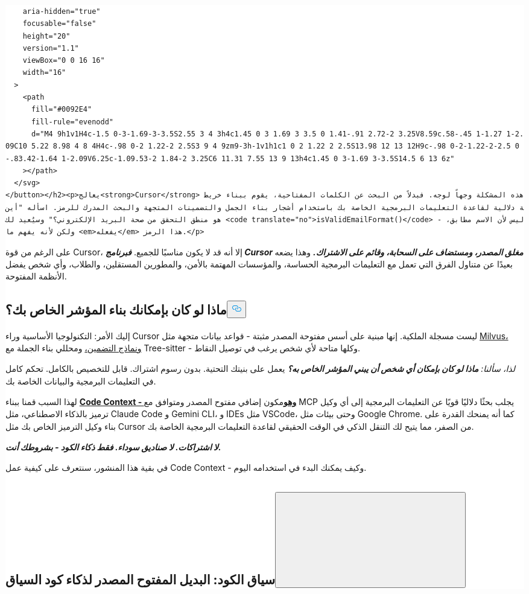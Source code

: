         aria-hidden="true"
        focusable="false"
        height="20"
        version="1.1"
        viewBox="0 0 16 16"
        width="16"
      >
        <path
          fill="#0092E4"
          fill-rule="evenodd"
          d="M4 9h1v1H4c-1.5 0-3-1.69-3-3.5S2.55 3 4 3h4c1.45 0 3 1.69 3 3.5 0 1.41-.91 2.72-2 3.25V8.59c.58-.45 1-1.27 1-2.09C10 5.22 8.98 4 8 4H4c-.98 0-2 1.22-2 2.5S3 9 4 9zm9-3h-1v1h1c1 0 2 1.22 2 2.5S13.98 12 13 12H9c-.98 0-2-1.22-2-2.5 0-.83.42-1.64 1-2.09V6.25c-1.09.53-2 1.84-2 3.25C6 11.31 7.55 13 9 13h4c1.45 0 3-1.69 3-3.5S14.5 6 13 6z"
        ></path>
      </svg>
    </button></h2><p>يعالج<strong>Cursor</strong> هذه المشكلة وجهاً لوجه. فبدلاً من البحث عن الكلمات المفتاحية، يقوم ببناء خريطة دلالية لقاعدة التعليمات البرمجية الخاصة بك باستخدام أشجار بناء الجمل والتضمينات المتجهة والبحث المدرك للرمز. اسأله "أين هو منطق التحقق من صحة البريد الإلكتروني؟" وسيُعيد لك <code translate="no">isValidEmailFormat()</code> - ليس لأن الاسم مطابق، ولكن لأنه يفهم ما <em>يفعله</em> هذا الرمز.</p>
<p>على الرغم من قوة Cursor، إلا أنه قد لا يكون مناسبًا للجميع. <strong><em>فبرنامج Cursor مغلق المصدر، ومستضاف على السحابة، وقائم على الاشتراك.</em></strong> وهذا يضعه بعيدًا عن متناول الفرق التي تعمل مع التعليمات البرمجية الحساسة، والمؤسسات المهتمة بالأمن، والمطورين المستقلين، والطلاب، وأي شخص يفضل الأنظمة المفتوحة.</p>
<h2 id="What-if-You-Could-Build-Your-Own-Cursor" class="common-anchor-header">ماذا لو كان بإمكانك بناء المؤشر الخاص بك؟<button data-href="#What-if-You-Could-Build-Your-Own-Cursor" class="anchor-icon" translate="no">
      <svg translate="no"
        aria-hidden="true"
        focusable="false"
        height="20"
        version="1.1"
        viewBox="0 0 16 16"
        width="16"
      >
        <path
          fill="#0092E4"
          fill-rule="evenodd"
          d="M4 9h1v1H4c-1.5 0-3-1.69-3-3.5S2.55 3 4 3h4c1.45 0 3 1.69 3 3.5 0 1.41-.91 2.72-2 3.25V8.59c.58-.45 1-1.27 1-2.09C10 5.22 8.98 4 8 4H4c-.98 0-2 1.22-2 2.5S3 9 4 9zm9-3h-1v1h1c1 0 2 1.22 2 2.5S13.98 12 13 12H9c-.98 0-2-1.22-2-2.5 0-.83.42-1.64 1-2.09V6.25c-1.09.53-2 1.84-2 3.25C6 11.31 7.55 13 9 13h4c1.45 0 3-1.69 3-3.5S14.5 6 13 6z"
        ></path>
      </svg>
    </button></h2><p>إليك الأمر: التكنولوجيا الأساسية وراء Cursor ليست مسجلة الملكية. إنها مبنية على أسس مفتوحة المصدر مثبتة - قواعد بيانات متجهة مثل <a href="https://milvus.io/">Milvus،</a> <a href="https://zilliz.com/ai-models">ونماذج التضمين،</a> ومحللي بناء الجملة مع Tree-sitter - وكلها متاحة لأي شخص يرغب في توصيل النقاط.</p>
<p><em>لذا، سألنا:</em> <strong><em>ماذا لو كان بإمكان أي شخص أن يبني المؤشر الخاص به؟</em></strong> يعمل على بنيتك التحتية. بدون رسوم اشتراك. قابل للتخصيص بالكامل. تحكم كامل في التعليمات البرمجية والبيانات الخاصة بك.</p>
<p>لهذا السبب قمنا ببناء <a href="https://github.com/zilliztech/code-context"><strong>Code Context - وهو</strong></a>مكون إضافي مفتوح المصدر ومتوافق مع MCP يجلب بحثًا دلاليًا قويًا عن التعليمات البرمجية إلى أي وكيل ترميز بالذكاء الاصطناعي، مثل Claude Code و Gemini CLI، و IDEs مثل VSCode، وحتى بيئات مثل Google Chrome. كما أنه يمنحك القدرة على بناء وكيل الترميز الخاص بك مثل Cursor من الصفر، مما يتيح لك التنقل الذكي في الوقت الحقيقي لقاعدة التعليمات البرمجية الخاصة بك.</p>
<p><strong><em>لا اشتراكات. لا صناديق سوداء. فقط ذكاء الكود - بشروطك أنت.</em></strong></p>
<p>في بقية هذا المنشور، سنتعرف على كيفية عمل Code Context - وكيف يمكنك البدء في استخدامه اليوم.</p>
<h2 id="Code-Context-Open-Source-Alternative-to-Cursors-Intelligence" class="common-anchor-header">سياق الكود: البديل المفتوح المصدر لذكاء كود السياق<button data-href="#Code-Context-Open-Source-Alternative-to-Cursors-Intelligence" class="anchor-icon" translate="no">
      <svg translate="no"
        aria-hidden="true"